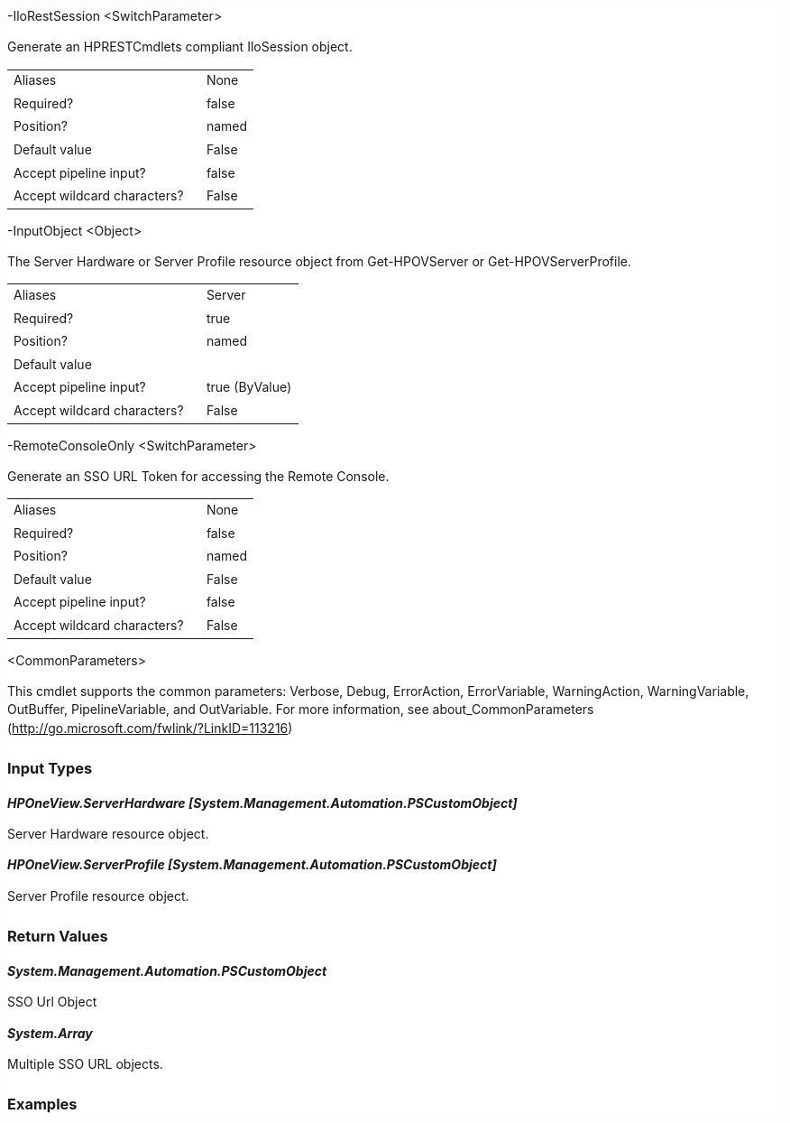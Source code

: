  -IloRestSession &lt;SwitchParameter&gt;<p>
Generate an HPRESTCmdlets compliant IloSession object.

<table><tbody><tr><td>Aliases</td><td>None</td></tr><tr><td>Required?</td><td>false</td></tr><tr><td>Position?</td><td>named</td></tr><tr><td>Default value</td><td>False</td></tr><tr><td>Accept pipeline input?</td><td>false</td></tr><tr><td>Accept wildcard characters?&nbsp;&nbsp;&nbsp; </td><td>False</td></tr></tbody></table>

 -InputObject &lt;Object&gt;<p>
The Server Hardware or Server Profile resource object from Get-HPOVServer or Get-HPOVServerProfile.

<table><tbody><tr><td>Aliases</td><td>Server</td></tr><tr><td>Required?</td><td>true</td></tr><tr><td>Position?</td><td>named</td></tr><tr><td>Default value</td><td></td></tr><tr><td>Accept pipeline input?</td><td>true (ByValue)</td></tr><tr><td>Accept wildcard characters?&nbsp;&nbsp;&nbsp; </td><td>False</td></tr></tbody></table>

 -RemoteConsoleOnly &lt;SwitchParameter&gt;<p>
Generate an SSO URL Token for accessing the Remote Console.

<table><tbody><tr><td>Aliases</td><td>None</td></tr><tr><td>Required?</td><td>false</td></tr><tr><td>Position?</td><td>named</td></tr><tr><td>Default value</td><td>False</td></tr><tr><td>Accept pipeline input?</td><td>false</td></tr><tr><td>Accept wildcard characters?&nbsp;&nbsp;&nbsp; </td><td>False</td></tr></tbody></table>

 &lt;CommonParameters&gt;

This cmdlet supports the common parameters: Verbose, Debug, ErrorAction, ErrorVariable, WarningAction, WarningVariable, OutBuffer, PipelineVariable, and OutVariable. For more information, see about_CommonParameters (<a href="http://go.microsoft.com/fwlink/?LinkID=113216">http://go.microsoft.com/fwlink/?LinkID=113216</a>)<p>

### Input Types

_**HPOneView.ServerHardware [System.Management.Automation.PSCustomObject]**_

 Server Hardware resource object.

 _**HPOneView.ServerProfile [System.Management.Automation.PSCustomObject]**_

 Server Profile resource object.



### Return Values

_**System.Management.Automation.PSCustomObject**_

 

SSO Url Object

 _**System.Array**_

 

Multiple SSO URL objects.



### Examples

